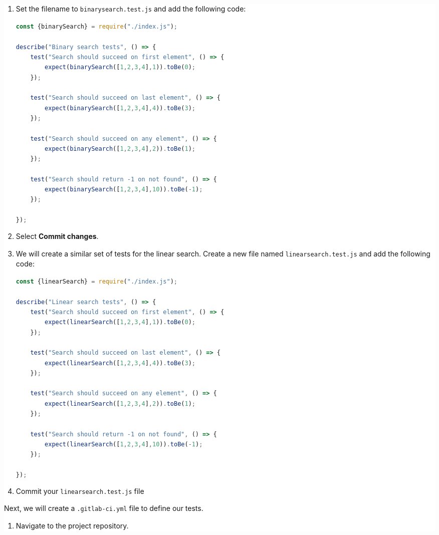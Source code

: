 1. Set the filename to `binarysearch.test.js` and add the following code:

    ```js
    const {binarySearch} = require("./index.js");

    describe("Binary search tests", () => {
        test("Search should succeed on first element", () => {
            expect(binarySearch([1,2,3,4],1)).toBe(0);
        });

        test("Search should succeed on last element", () => {
            expect(binarySearch([1,2,3,4],4)).toBe(3);
        });

        test("Search should succeed on any element", () => {
            expect(binarySearch([1,2,3,4],2)).toBe(1);
        });

        test("Search should return -1 on not found", () => {
            expect(binarySearch([1,2,3,4],10)).toBe(-1);
        });

    });
    ```

1. Select **Commit changes**.

1. We will create a similar set of tests for the linear search. Create a new file named `linearsearch.test.js` and add the following code:

    ```js
    const {linearSearch} = require("./index.js");

    describe("Linear search tests", () => {
        test("Search should succeed on first element", () => {
            expect(linearSearch([1,2,3,4],1)).toBe(0);
        });

        test("Search should succeed on last element", () => {
            expect(linearSearch([1,2,3,4],4)).toBe(3);
        });

        test("Search should succeed on any element", () => {
            expect(linearSearch([1,2,3,4],2)).toBe(1);
        });

        test("Search should return -1 on not found", () => {
            expect(linearSearch([1,2,3,4],10)).toBe(-1);
        });

    });
    ```

1. Commit your `linearsearch.test.js` file

Next, we will create a `.gitlab-ci.yml` file to define our tests.

1. Navigate to the project repository.
